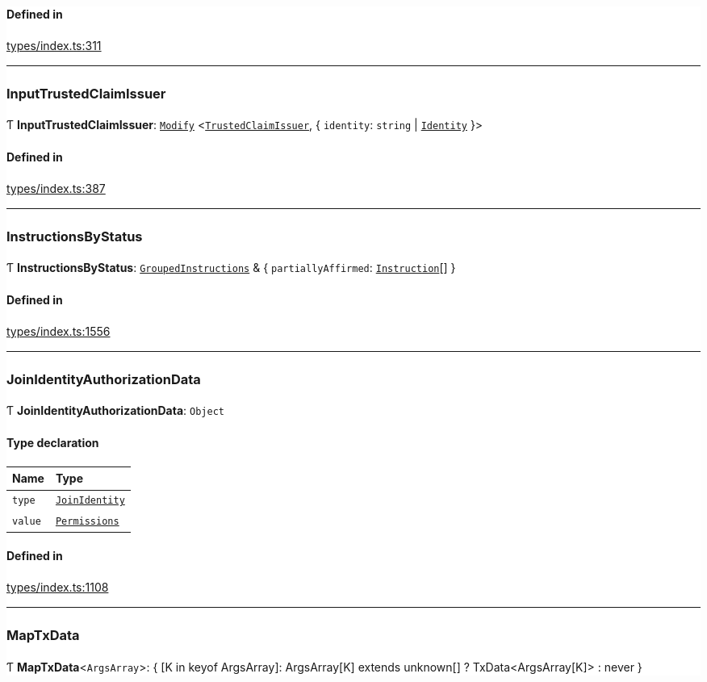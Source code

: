 #### Defined in

[types/index.ts:311](https://github.com/PolymeshAssociation/polymesh-sdk/blob/2d3ac2aea/src/types/index.ts#L311)

---

### InputTrustedClaimIssuer

Ƭ **InputTrustedClaimIssuer**: [`Modify`](Utils/Utils.md#modify) \<[`TrustedClaimIssuer`](../../interfaces/Types/TrustedClaimIssuer/TrustedClaimIssuer.md), \{ `identity`: `string` \| [`Identity`](../../classes/API/Entities/Identity/Identity.md) }\>

#### Defined in

[types/index.ts:387](https://github.com/PolymeshAssociation/polymesh-sdk/blob/2d3ac2aea/src/types/index.ts#L387)

---

### InstructionsByStatus

Ƭ **InstructionsByStatus**: [`GroupedInstructions`](../../interfaces/Types/GroupedInstructions/GroupedInstructions.md) & \{ `partiallyAffirmed`: [`Instruction`](../../classes/API/Entities/Instruction/Instruction.md)[] }

#### Defined in

[types/index.ts:1556](https://github.com/PolymeshAssociation/polymesh-sdk/blob/2d3ac2aea/src/types/index.ts#L1556)

---

### JoinIdentityAuthorizationData

Ƭ **JoinIdentityAuthorizationData**: `Object`

#### Type declaration

| Name    | Type                                                                                    |
| :------ | :-------------------------------------------------------------------------------------- |
| `type`  | [`JoinIdentity`](../../enums/Types/AuthorizationType/AuthorizationType.md#joinidentity) |
| `value` | [`Permissions`](../../interfaces/Types/Permissions/Permissions.md)                      |

#### Defined in

[types/index.ts:1108](https://github.com/PolymeshAssociation/polymesh-sdk/blob/2d3ac2aea/src/types/index.ts#L1108)

---

### MapTxData

Ƭ **MapTxData**\<`ArgsArray`\>: \{ [K in keyof ArgsArray]: ArgsArray[K] extends unknown[] ? TxData\<ArgsArray[K]\> : never }
